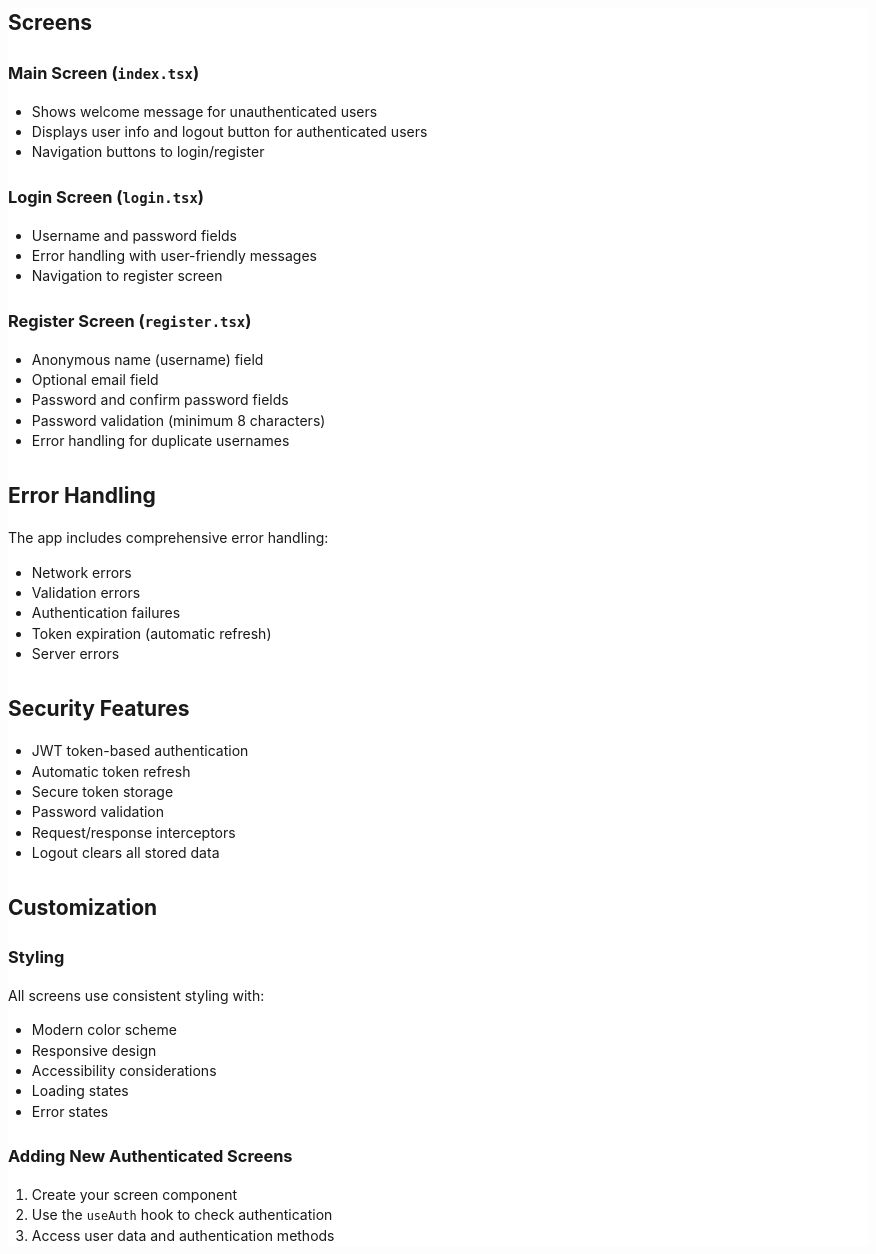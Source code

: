 ## Screens

### Main Screen (`index.tsx`)
- Shows welcome message for unauthenticated users
- Displays user info and logout button for authenticated users
- Navigation buttons to login/register

### Login Screen (`login.tsx`)
- Username and password fields
- Error handling with user-friendly messages
- Navigation to register screen

### Register Screen (`register.tsx`)
- Anonymous name (username) field
- Optional email field
- Password and confirm password fields
- Password validation (minimum 8 characters)
- Error handling for duplicate usernames

## Error Handling

The app includes comprehensive error handling:

- Network errors
- Validation errors
- Authentication failures
- Token expiration (automatic refresh)
- Server errors

## Security Features

- JWT token-based authentication
- Automatic token refresh
- Secure token storage
- Password validation
- Request/response interceptors
- Logout clears all stored data

## Customization

### Styling
All screens use consistent styling with:
- Modern color scheme
- Responsive design
- Accessibility considerations
- Loading states
- Error states

### Adding New Authenticated Screens
1. Create your screen component
2. Use the `useAuth` hook to check authentication
3. Access user data and authentication methods
